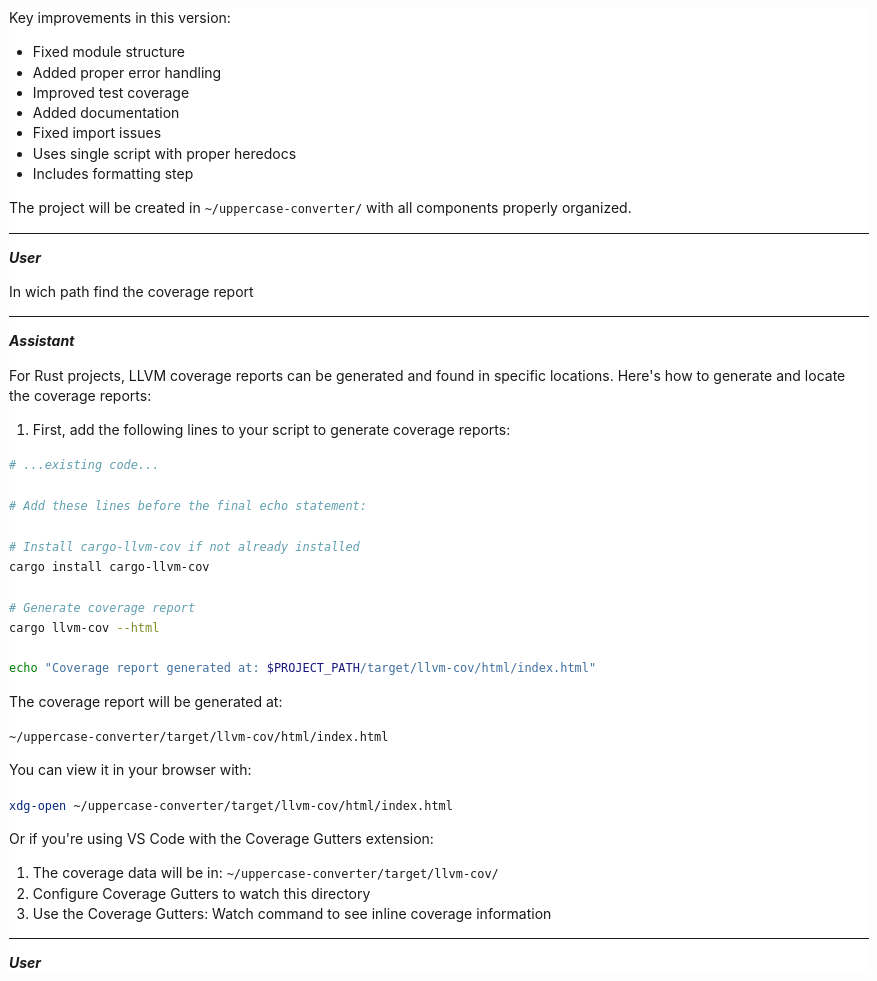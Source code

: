 Key improvements in this version:
- Fixed module structure
- Added proper error handling
- Improved test coverage
- Added documentation
- Fixed import issues
- Uses single script with proper heredocs
- Includes formatting step

The project will be created in `~/uppercase-converter/` with all components properly organized.

---

_**User**_

In wich path find the coverage report

---

_**Assistant**_

For Rust projects, LLVM coverage reports can be generated and found in specific locations. Here's how to generate and locate the coverage reports:

1. First, add the following lines to your script to generate coverage reports:

````bash
# ...existing code...

# Add these lines before the final echo statement:

# Install cargo-llvm-cov if not already installed
cargo install cargo-llvm-cov

# Generate coverage report
cargo llvm-cov --html

echo "Coverage report generated at: $PROJECT_PATH/target/llvm-cov/html/index.html"
````

The coverage report will be generated at:
```
~/uppercase-converter/target/llvm-cov/html/index.html
```

You can view it in your browser with:
```bash
xdg-open ~/uppercase-converter/target/llvm-cov/html/index.html
```

Or if you're using VS Code with the Coverage Gutters extension:
1. The coverage data will be in: `~/uppercase-converter/target/llvm-cov/`
2. Configure Coverage Gutters to watch this directory
3. Use the Coverage Gutters: Watch command to see inline coverage information

---

_**User**_

